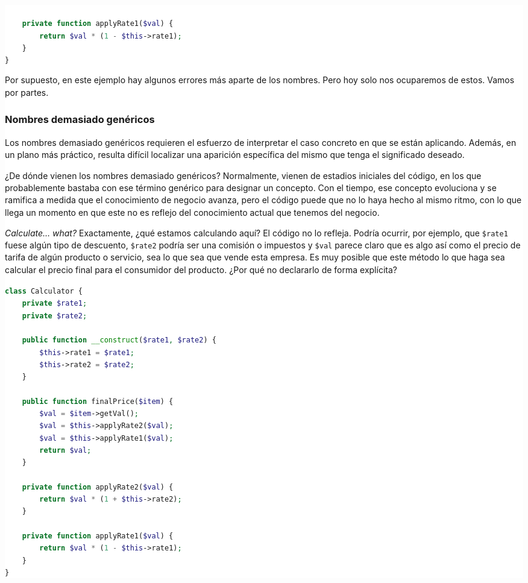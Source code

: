 ```php

    private function applyRate1($val) {
        return $val * (1 - $this->rate1);
    }
}
```

Por supuesto, en este ejemplo hay algunos errores más aparte de los nombres. Pero hoy solo nos ocuparemos de estos. Vamos por partes.

### Nombres demasiado genéricos

Los nombres demasiado genéricos requieren el esfuerzo de interpretar el caso concreto en que se están aplicando. Además, en un plano más práctico, resulta difícil localizar una aparición específica del mismo que tenga el significado deseado.

¿De dónde vienen los nombres demasiado genéricos? Normalmente, vienen de estadios iniciales del código, en los que probablemente bastaba con ese término genérico para designar un concepto. Con el tiempo, ese concepto evoluciona y se ramifica a medida que el conocimiento de negocio avanza, pero el código puede que no lo haya hecho al mismo ritmo, con lo que llega un momento en que este no es reflejo del conocimiento actual que tenemos del negocio.

_Calculate… what?_ Exactamente, ¿qué estamos calculando aquí? El código no lo refleja. Podría ocurrir, por ejemplo, que `$rate1` fuese algún tipo de descuento, `$rate2` podría ser una comisión o impuestos y `$val` parece claro que es algo así como el precio de tarifa de algún producto o servicio, sea lo que sea que vende esta empresa. Es muy posible que este método lo que haga sea calcular el precio final para el consumidor del producto. ¿Por qué no declararlo de forma explícita?

```php
class Calculator {
    private $rate1;
    private $rate2;

    public function __construct($rate1, $rate2) {
        $this->rate1 = $rate1;
        $this->rate2 = $rate2;
    }

    public function finalPrice($item) {
        $val = $item->getVal();
        $val = $this->applyRate2($val);
        $val = $this->applyRate1($val);
        return $val;
    }

    private function applyRate2($val) {
        return $val * (1 + $this->rate2);
    }

    private function applyRate1($val) {
        return $val * (1 - $this->rate1);
    }
}
```
